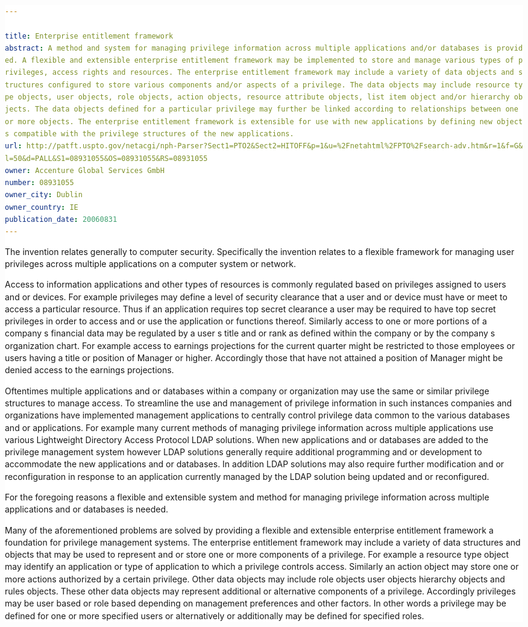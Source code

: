 ```yaml
---

title: Enterprise entitlement framework
abstract: A method and system for managing privilege information across multiple applications and/or databases is provided. A flexible and extensible enterprise entitlement framework may be implemented to store and manage various types of privileges, access rights and resources. The enterprise entitlement framework may include a variety of data objects and structures configured to store various components and/or aspects of a privilege. The data objects may include resource type objects, user objects, role objects, action objects, resource attribute objects, list item object and/or hierarchy objects. The data objects defined for a particular privilege may further be linked according to relationships between one or more objects. The enterprise entitlement framework is extensible for use with new applications by defining new objects compatible with the privilege structures of the new applications.
url: http://patft.uspto.gov/netacgi/nph-Parser?Sect1=PTO2&Sect2=HITOFF&p=1&u=%2Fnetahtml%2FPTO%2Fsearch-adv.htm&r=1&f=G&l=50&d=PALL&S1=08931055&OS=08931055&RS=08931055
owner: Accenture Global Services GmbH
number: 08931055
owner_city: Dublin
owner_country: IE
publication_date: 20060831
---
```

The invention relates generally to computer security. Specifically the invention relates to a flexible framework for managing user privileges across multiple applications on a computer system or network.

Access to information applications and other types of resources is commonly regulated based on privileges assigned to users and or devices. For example privileges may define a level of security clearance that a user and or device must have or meet to access a particular resource. Thus if an application requires top secret clearance a user may be required to have top secret privileges in order to access and or use the application or functions thereof. Similarly access to one or more portions of a company s financial data may be regulated by a user s title and or rank as defined within the company or by the company s organization chart. For example access to earnings projections for the current quarter might be restricted to those employees or users having a title or position of Manager or higher. Accordingly those that have not attained a position of Manager might be denied access to the earnings projections.

Oftentimes multiple applications and or databases within a company or organization may use the same or similar privilege structures to manage access. To streamline the use and management of privilege information in such instances companies and organizations have implemented management applications to centrally control privilege data common to the various databases and or applications. For example many current methods of managing privilege information across multiple applications use various Lightweight Directory Access Protocol LDAP solutions. When new applications and or databases are added to the privilege management system however LDAP solutions generally require additional programming and or development to accommodate the new applications and or databases. In addition LDAP solutions may also require further modification and or reconfiguration in response to an application currently managed by the LDAP solution being updated and or reconfigured.

For the foregoing reasons a flexible and extensible system and method for managing privilege information across multiple applications and or databases is needed.

Many of the aforementioned problems are solved by providing a flexible and extensible enterprise entitlement framework a foundation for privilege management systems. The enterprise entitlement framework may include a variety of data structures and objects that may be used to represent and or store one or more components of a privilege. For example a resource type object may identify an application or type of application to which a privilege controls access. Similarly an action object may store one or more actions authorized by a certain privilege. Other data objects may include role objects user objects hierarchy objects and rules objects. These other data objects may represent additional or alternative components of a privilege. Accordingly privileges may be user based or role based depending on management preferences and other factors. In other words a privilege may be defined for one or more specified users or alternatively or additionally may be defined for specified roles.
